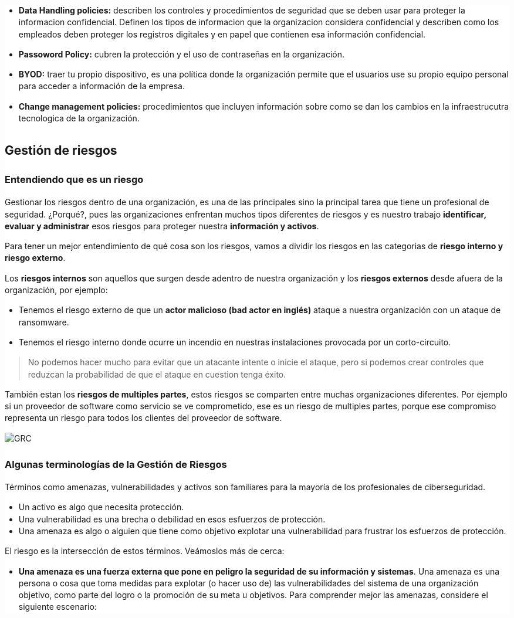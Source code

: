 - **Data Handling policies:** describen los controles y procedimientos de seguridad que se deben usar para proteger la informacion confidencial. Definen los tipos de informacion que la organizacion considera confidencial y describen como los empleados deben proteger los registros digitales y en papel que contienen esa información confidencial.

- **Passoword Policy:** cubren la protección y el uso de contraseñas en la organización.

- **BYOD:** traer tu propio dispositivo, es una política donde la organización permite que el usuarios use su propio equipo personal para acceder a información de la empresa.

- **Change management policies:** procedimientos que incluyen información sobre como se dan los cambios en la infraestrucutra tecnologica de la organización.

## Gestión de riesgos
### Entendiendo que es un riesgo

Gestionar los riesgos dentro de una organización, es una de las principales sino la principal tarea que tiene un profesional de seguridad. ¿Porqué?, pues las organizaciones enfrentan muchos tipos diferentes de riesgos y es nuestro trabajo **identificar, evaluar y administrar** esos riesgos para proteger nuestra **información y activos**.

Para tener un mejor entendimiento de qué cosa son los riesgos, vamos a dividir los riesgos en las categorias de **riesgo interno y riesgo externo**.

Los **riesgos internos** son aquellos que surgen desde adentro de nuestra organización y los **riesgos externos** desde afuera de la organización, por ejemplo:
- Tenemos el riesgo externo de que un **actor malicioso (bad actor en inglés)** ataque a nuestra organización con un ataque de ransomware.

- Tenemos el riesgo interno donde ocurre un incendio en nuestras instalaciones provocada por un corto-circuito.

> No podemos hacer mucho para evitar que un atacante intente o inicie el ataque, pero si podemos crear controles que reduzcan la probabilidad de que el ataque en cuestion tenga éxito.

También estan los **riesgos de multiples partes**, estos riesgos se comparten entre muchas organizaciones diferentes. Por ejemplo si un proveedor de software como servicio se ve comprometido, ese es un riesgo de multiples partes, porque ese compromiso representa un riesgo para todos los clientes del proveedor de software.

![GRC](https://pix4free.org/assets/library/2021-06-16/originals/risk-management.jpg)

### Algunas terminologías de la Gestión de Riesgos

Términos como amenazas, vulnerabilidades y activos son familiares para la mayoría de los profesionales de ciberseguridad.

- Un activo es algo que necesita protección.
- Una vulnerabilidad es una brecha o debilidad en esos esfuerzos de protección.
- Una amenaza es algo o alguien que tiene como objetivo explotar una vulnerabilidad para frustrar los esfuerzos de protección.

El riesgo es la intersección de estos términos. Veámoslos más de cerca:
- **Una amenaza es una fuerza externa que pone en peligro la seguridad de su información y sistemas**. Una amenaza es una persona o cosa que toma medidas para explotar (o hacer uso de) las vulnerabilidades del sistema de una organización objetivo, como parte del logro o la promoción de su meta u objetivos. Para comprender mejor las amenazas, considere el siguiente escenario:
